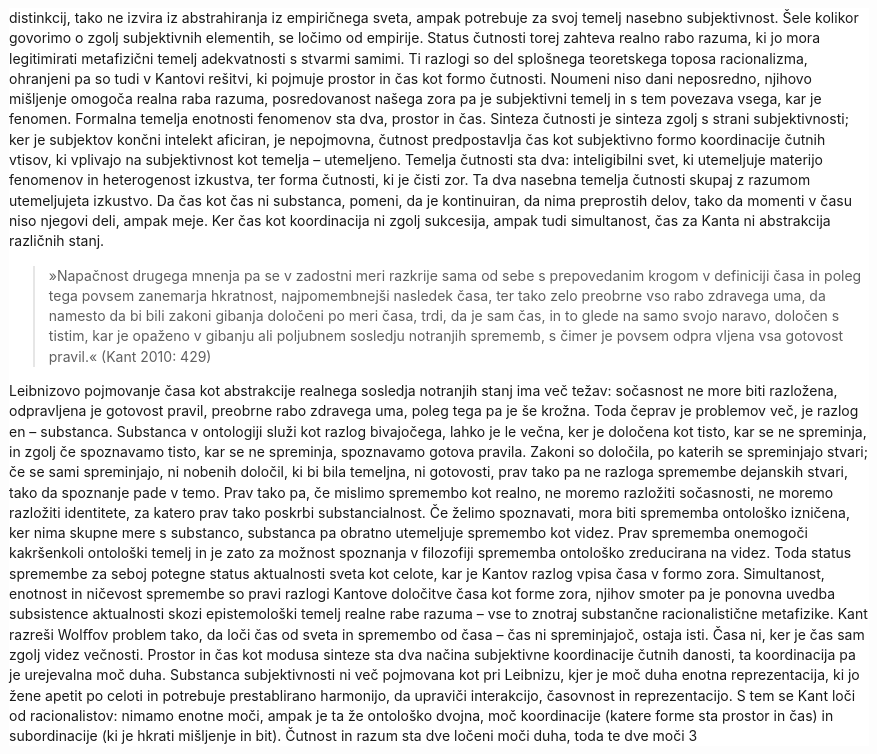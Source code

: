 distinkcij, tako ne izvira iz abstrahiranja iz empiričnega sveta, ampak potrebuje za svoj temelj nasebno subjektivnost. Šele kolikor govorimo o zgolj subjektivnih elementih, se ločimo od empirije. Status čutnosti torej zahteva realno rabo razuma, ki jo mora legitimirati metafizični temelj adekvatnosti s stvarmi samimi. Ti razlogi so del splošnega teoretskega toposa racionalizma, ohranjeni pa so tudi v Kantovi rešitvi, ki pojmuje prostor in čas kot formo čutnosti. Noumeni niso dani neposredno, njihovo mišljenje omogoča realna raba razuma, posredovanost našega zora pa je subjektivni temelj in s tem povezava vsega, kar je fenomen. Formalna temelja enotnosti fenomenov sta dva, prostor in čas. Sinteza čutnosti je sinteza zgolj s strani subjektivnosti; ker je subjektov končni intelekt aficiran, je nepojmovna, čutnost predpostavlja čas kot subjektivno formo koordinacije čutnih vtisov, ki vplivajo na subjektivnost kot temelja – utemeljeno. Temelja čutnosti sta dva: inteligibilni svet, ki utemeljuje materijo fenomenov in heterogenost izkustva, ter forma čutnosti, ki je čisti zor. Ta dva nasebna temelja čutnosti skupaj z razumom utemeljujeta izkustvo. Da čas kot čas ni substanca, pomeni, da je kontinuiran, da nima preprostih delov, tako da momenti v času niso njegovi deli, ampak meje. Ker čas kot koordinacija ni zgolj sukcesija, ampak tudi simultanost, čas za Kanta ni abstrakcija različnih stanj. 

>»Napačnost drugega mnenja pa se v zadostni meri razkrije sama od sebe s prepovedanim krogom v definiciji časa in poleg tega povsem zanemarja hkratnost, najpomembnejši nasledek časa, ter tako zelo preobrne vso rabo zdravega uma, da namesto da bi bili zakoni gibanja določeni po meri časa, trdi, da je sam čas, in to glede na samo svojo naravo, določen s tistim, kar je opaženo v gibanju ali poljubnem sosledju notranjih sprememb, s čimer je povsem odpra vljena vsa gotovost pravil.« (Kant 2010: 429)

Leibnizovo pojmovanje časa kot abstrakcije realnega sosledja notranjih stanj ima več težav: sočasnost ne more biti razložena, odpravljena je gotovost pravil, preobrne rabo zdravega uma, poleg tega pa je še krožna. Toda čeprav  je problemov več, je razlog en – substanca. Substanca v ontologiji služi kot razlog bivajočega, lahko je le večna, ker je določena kot tisto, kar se ne spreminja, in zgolj če spoznavamo tisto, kar se ne spreminja, spoznavamo gotova pravila. Zakoni so določila, po katerih se spreminjajo stvari; če se sami spreminjajo, ni nobenih določil, ki bi bila temeljna, ni gotovosti, prav tako pa ne razloga spremembe dejanskih stvari, tako da spoznanje pade v temo. Prav tako pa, če mislimo spremembo kot realno, ne moremo razložiti sočasnosti, ne moremo razložiti identitete, za katero prav tako poskrbi substancialnost. Če želimo spoznavati, mora biti sprememba ontološko izničena, ker nima skupne mere s substanco, substanca pa obratno utemeljuje spremembo kot  videz. Prav sprememba onemogoči kakršenkoli ontološki temelj in je zato za možnost spoznanja v filozofiji sprememba ontološko zreducirana na videz. Toda status spremembe za seboj potegne status aktualnosti sveta kot celote, kar je Kantov razlog vpisa časa v formo zora. Simultanost, enotnost in ničevost spremembe so pravi razlogi Kantove določitve časa kot forme zora, njihov smoter pa je ponovna uvedba subsistence aktualnosti skozi epistemološki temelj realne rabe razuma – vse to znotraj substančne racionalistične metafizike. Kant razreši Wolﬀov problem tako, da loči čas od sveta in spremembo od časa – čas ni spreminjajoč, ostaja isti. Časa ni, ker je čas sam zgolj  videz večnosti. Prostor in čas kot modusa sinteze sta dva načina subjektivne koordinacije čutnih danosti, ta koordinacija pa je urejevalna moč duha. Substanca subjektivnosti ni več pojmovana kot pri Leibnizu, kjer je moč duha enotna reprezentacija, ki jo žene apetit po celoti in potrebuje prestablirano harmonijo, da upraviči interakcijo, časovnost in reprezentacijo. S tem se Kant loči od racionalistov: nimamo enotne moči, ampak je ta že ontološko dvojna, moč koordinacije (katere forme sta prostor in čas) in subordinacije (ki je hkrati mišljenje in bit). Čutnost in razum sta dve ločeni moči duha, toda te dve moči
3